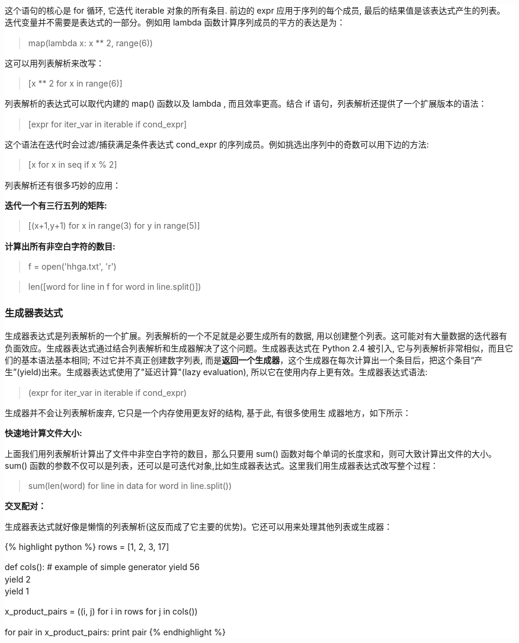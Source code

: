 这个语句的核心是 for 循环, 它迭代 iterable 对象的所有条目. 前边的 expr 应用于序列的每个成员, 最后的结果值是该表达式产生的列表。 迭代变量并不需要是表达式的一部分。例如用 lambda 函数计算序列成员的平方的表达是为：

> map(lambda x: x ** 2, range(6))

这可以用列表解析来改写：

> [x ** 2 for x in range(6)] 

列表解析的表达式可以取代内建的 map() 函数以及 lambda , 而且效率更高。结合 if 语句，列表解析还提供了一个扩展版本的语法：

> [expr for iter_var in iterable if cond_expr] 

这个语法在迭代时会过滤/捕获满足条件表达式 cond_expr 的序列成员。例如挑选出序列中的奇数可以用下边的方法:

> [x for x in seq if x % 2] 

列表解析还有很多巧妙的应用：

**迭代一个有三行五列的矩阵:**

> [(x+1,y+1) for x in range(3) for y in range(5)]

**计算出所有非空白字符的数目:**

> f = open('hhga.txt', 'r') 

> len([word for line in f for word in line.split()]) 


### 生成器表达式
生成器表达式是列表解析的一个扩展。列表解析的一个不足就是必要生成所有的数据, 用以创建整个列表。这可能对有大量数据的迭代器有负面效应。生成器表达式通过结合列表解析和生成器解决了这个问题。生成器表达式在 Python 2.4 被引入, 它与列表解析非常相似，而且它们的基本语法基本相同; 不过它并不真正创建数字列表, 而是**返回一个生成器**，这个生成器在每次计算出一个条目后，把这个条目“产生”(yield)出来。生成器表达式使用了"延迟计算"(lazy evaluation), 所以它在使用内存上更有效。生成器表达式语法: 

> (expr for iter_var in iterable if cond_expr) 

生成器并不会让列表解析废弃, 它只是一个内存使用更友好的结构, 基于此, 有很多使用生
成器地方，如下所示：

**快速地计算文件大小:**

上面我们用列表解析计算出了文件中非空白字符的数目，那么只要用 sum() 函数对每个单词的长度求和，则可大致计算出文件的大小。sum() 函数的参数不仅可以是列表，还可以是可迭代对象,比如生成器表达式。这里我们用生成器表达式改写整个过程：

> sum(len(word) for line in data for word in line.split()) 

**交叉配对：**

生成器表达式就好像是懒惰的列表解析(这反而成了它主要的优势)。它还可以用来处理其他列表或生成器：

{% highlight python %}
rows = [1, 2, 3, 17]

def cols(): # example of simple generator 
    yield 56  
    yield 2  
    yield 1 
    
x_product_pairs = ((i, j) for i in rows for j in cols())

for pair in x_product_pairs:
	print pair
{% endhighlight %}
